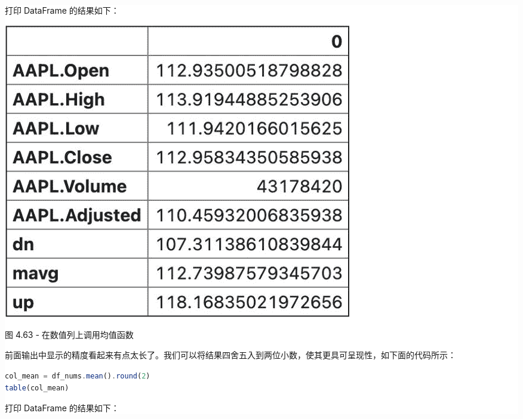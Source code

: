 打印 DataFrame 的结果如下：

![图 4.63 - 在数值列上调用均值函数](img/B17076_4_63.png)

图 4.63 - 在数值列上调用均值函数

前面输出中显示的精度看起来有点太长了。我们可以将结果四舍五入到两位小数，使其更具可呈现性，如下面的代码所示：

```js
col_mean = df_nums.mean().round(2)
table(col_mean)
```

打印 DataFrame 的结果如下：
